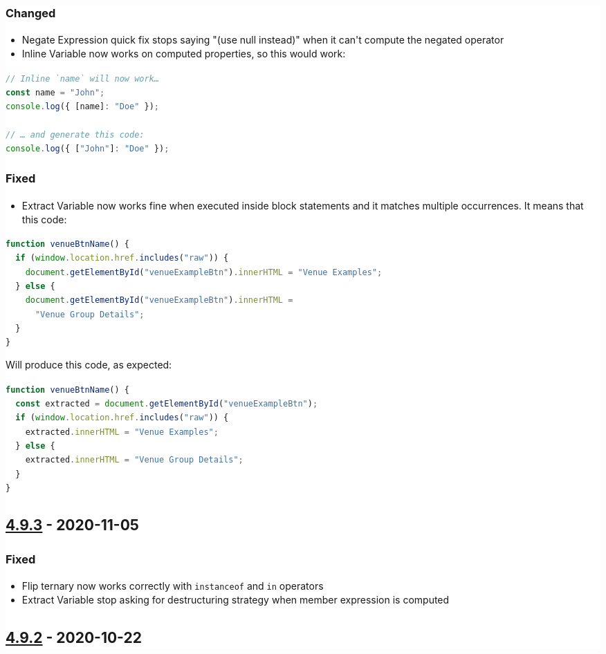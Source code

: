 ### Changed

- Negate Expression quick fix stops saying "(use null instead)" when it can't compute the negated operator
- Inline Variable now works on computed properties, so this would work:

```ts
// Inline `name` will now work…
const name = "John";
console.log({ [name]: "Doe" });

// … and generate this code:
console.log({ ["John"]: "Doe" });
```

### Fixed

- Extract Variable now works fine when executed inside block statements and it matches multiple occurrences. It means that this code:

```js
function venueBtnName() {
  if (window.location.href.includes("raw")) {
    document.getElementById("venueExampleBtn").innerHTML = "Venue Examples";
  } else {
    document.getElementById("venueExampleBtn").innerHTML =
      "Venue Group Details";
  }
}
```

Will produce this code, as expected:

```js
function venueBtnName() {
  const extracted = document.getElementById("venueExampleBtn");
  if (window.location.href.includes("raw")) {
    extracted.innerHTML = "Venue Examples";
  } else {
    extracted.innerHTML = "Venue Group Details";
  }
}
```

## [4.9.3] - 2020-11-05

### Fixed

- Flip ternary now works correctly with `instanceof` and `in` operators
- Extract Variable stop asking for destructuring strategy when member expression is computed

## [4.9.2] - 2020-10-22


[unreleased]: https://github.com/nicoespeon/abracadabra/compare/9.4.7...HEAD
[9.4.7]: https://github.com/nicoespeon/abracadabra/compare/9.4.6...9.4.7
[9.4.6]: https://github.com/nicoespeon/abracadabra/compare/9.4.5...9.4.6
[9.4.5]: https://github.com/nicoespeon/abracadabra/compare/9.4.4...9.4.5
[9.4.4]: https://github.com/nicoespeon/abracadabra/compare/9.4.3...9.4.4
[9.4.3]: https://github.com/nicoespeon/abracadabra/compare/9.4.2...9.4.3
[9.4.2]: https://github.com/nicoespeon/abracadabra/compare/9.4.1...9.4.2
[9.4.1]: https://github.com/nicoespeon/abracadabra/compare/9.4.0...9.4.1
[9.4.0]: https://github.com/nicoespeon/abracadabra/compare/9.3.0...9.4.0
[9.3.0]: https://github.com/nicoespeon/abracadabra/compare/9.2.1...9.3.0
[9.2.1]: https://github.com/nicoespeon/abracadabra/compare/9.2.0...9.2.1
[9.2.0]: https://github.com/nicoespeon/abracadabra/compare/9.1.3...9.2.0
[9.1.3]: https://github.com/nicoespeon/abracadabra/compare/9.1.2...9.1.3
[9.1.2]: https://github.com/nicoespeon/abracadabra/compare/9.1.1...9.1.2
[9.1.1]: https://github.com/nicoespeon/abracadabra/compare/9.1.0...9.1.1
[9.1.0]: https://github.com/nicoespeon/abracadabra/compare/9.0.2...9.1.0
[9.0.2]: https://github.com/nicoespeon/abracadabra/compare/9.0.1...9.0.2
[9.0.1]: https://github.com/nicoespeon/abracadabra/compare/9.0.0...9.0.1
[9.0.0]: https://github.com/nicoespeon/abracadabra/compare/8.1.4...9.0.0
[8.1.4]: https://github.com/nicoespeon/abracadabra/compare/8.1.3...8.1.4
[8.1.3]: https://github.com/nicoespeon/abracadabra/compare/8.1.2...8.1.3
[8.1.2]: https://github.com/nicoespeon/abracadabra/compare/8.1.1...8.1.2
[8.1.1]: https://github.com/nicoespeon/abracadabra/compare/8.1.0...8.1.1
[8.1.0]: https://github.com/nicoespeon/abracadabra/compare/8.0.1...8.1.0
[8.0.1]: https://github.com/nicoespeon/abracadabra/compare/8.0.0...8.0.1
[8.0.0]: https://github.com/nicoespeon/abracadabra/compare/7.1.1...8.0.0
[7.1.1]: https://github.com/nicoespeon/abracadabra/compare/7.1.0...7.1.1
[7.1.0]: https://github.com/nicoespeon/abracadabra/compare/7.0.0...7.1.0
[7.0.0]: https://github.com/nicoespeon/abracadabra/compare/6.19.0...7.0.0
[6.19.0]: https://github.com/nicoespeon/abracadabra/compare/6.18.2...6.19.0
[6.18.2]: https://github.com/nicoespeon/abracadabra/compare/6.18.1...6.18.2
[6.18.1]: https://github.com/nicoespeon/abracadabra/compare/6.18.0...6.18.1
[6.18.0]: https://github.com/nicoespeon/abracadabra/compare/6.17.0...6.18.0
[6.17.0]: https://github.com/nicoespeon/abracadabra/compare/6.16.0...6.17.0
[6.16.0]: https://github.com/nicoespeon/abracadabra/compare/6.15.3...6.16.0
[6.15.3]: https://github.com/nicoespeon/abracadabra/compare/6.15.2...6.15.3
[6.15.2]: https://github.com/nicoespeon/abracadabra/compare/6.15.1...6.15.2
[6.15.1]: https://github.com/nicoespeon/abracadabra/compare/6.15.0...6.15.1
[6.15.0]: https://github.com/nicoespeon/abracadabra/compare/6.14.4...6.15.0
[6.14.4]: https://github.com/nicoespeon/abracadabra/compare/6.14.3...6.14.4
[6.14.3]: https://github.com/nicoespeon/abracadabra/compare/6.14.2...6.14.3
[6.14.2]: https://github.com/nicoespeon/abracadabra/compare/6.14.1...6.14.2
[6.14.1]: https://github.com/nicoespeon/abracadabra/compare/6.14.0...6.14.1
[6.14.0]: https://github.com/nicoespeon/abracadabra/compare/6.13.0...6.14.0
[6.13.0]: https://github.com/nicoespeon/abracadabra/compare/6.12.0...6.13.0
[6.12.0]: https://github.com/nicoespeon/abracadabra/compare/6.11.0...6.12.0
[6.11.0]: https://github.com/nicoespeon/abracadabra/compare/6.10.0...6.11.0
[6.10.0]: https://github.com/nicoespeon/abracadabra/compare/6.9.1...6.10.0
[6.9.1]: https://github.com/nicoespeon/abracadabra/compare/6.9.0...6.9.1
[6.9.0]: https://github.com/nicoespeon/abracadabra/compare/6.8.0...6.9.0
[6.8.0]: https://github.com/nicoespeon/abracadabra/compare/6.7.1...6.8.0
[6.7.1]: https://github.com/nicoespeon/abracadabra/compare/6.7.0...6.7.1
[6.7.0]: https://github.com/nicoespeon/abracadabra/compare/6.6.0...6.7.0
[6.6.0]: https://github.com/nicoespeon/abracadabra/compare/6.5.2...6.6.0
[6.5.2]: https://github.com/nicoespeon/abracadabra/compare/6.5.1...6.5.2
[6.5.1]: https://github.com/nicoespeon/abracadabra/compare/6.5.0...6.5.1
[6.5.0]: https://github.com/nicoespeon/abracadabra/compare/6.4.0...6.5.0
[6.4.0]: https://github.com/nicoespeon/abracadabra/compare/6.3.1...6.4.0
[6.3.1]: https://github.com/nicoespeon/abracadabra/compare/6.3.0...6.3.1
[6.3.0]: https://github.com/nicoespeon/abracadabra/compare/6.2.0...6.3.0
[6.2.0]: https://github.com/nicoespeon/abracadabra/compare/6.1.1...6.2.0
[6.1.1]: https://github.com/nicoespeon/abracadabra/compare/6.1.0...6.1.1
[6.1.0]: https://github.com/nicoespeon/abracadabra/compare/6.0.0...6.1.0
[6.0.0]: https://github.com/nicoespeon/abracadabra/compare/5.4.2...6.0.0
[5.4.2]: https://github.com/nicoespeon/abracadabra/compare/5.4.1...5.4.2
[5.4.1]: https://github.com/nicoespeon/abracadabra/compare/5.4.0...5.4.1
[5.4.0]: https://github.com/nicoespeon/abracadabra/compare/5.3.1...5.4.0
[5.3.1]: https://github.com/nicoespeon/abracadabra/compare/5.3.0...5.3.1
[5.3.0]: https://github.com/nicoespeon/abracadabra/compare/5.2.0...5.3.0
[5.2.0]: https://github.com/nicoespeon/abracadabra/compare/5.1.0...5.2.0
[5.1.0]: https://github.com/nicoespeon/abracadabra/compare/5.0.1...5.1.0
[5.0.1]: https://github.com/nicoespeon/abracadabra/compare/5.0.0...5.0.1
[5.0.0]: https://github.com/nicoespeon/abracadabra/compare/4.13.1...5.0.0
[4.13.1]: https://github.com/nicoespeon/abracadabra/compare/4.13.0...4.13.1
[4.13.0]: https://github.com/nicoespeon/abracadabra/compare/4.12.1...4.13.0
[4.12.1]: https://github.com/nicoespeon/abracadabra/compare/4.12.0...4.12.1
[4.12.0]: https://github.com/nicoespeon/abracadabra/compare/4.11.0...4.12.0
[4.11.0]: https://github.com/nicoespeon/abracadabra/compare/4.10.0...4.11.0
[4.10.0]: https://github.com/nicoespeon/abracadabra/compare/4.9.3...4.10.0
[4.9.3]: https://github.com/nicoespeon/abracadabra/compare/4.9.2...4.9.3
[4.9.2]: https://github.com/nicoespeon/abracadabra/compare/4.9.1...4.9.2
[4.9.1]: https://github.com/nicoespeon/abracadabra/compare/4.9.0...4.9.1
[4.9.0]: https://github.com/nicoespeon/abracadabra/compare/4.8.0...4.9.0
[4.8.0]: https://github.com/nicoespeon/abracadabra/compare/4.7.0...4.8.0
[4.7.0]: https://github.com/nicoespeon/abracadabra/compare/4.6.0...4.7.0
[4.6.0]: https://github.com/nicoespeon/abracadabra/compare/4.5.0...4.6.0
[4.5.0]: https://github.com/nicoespeon/abracadabra/compare/4.4.0...4.5.0
[4.4.0]: https://github.com/nicoespeon/abracadabra/compare/4.3.0...4.4.0
[4.3.0]: https://github.com/nicoespeon/abracadabra/compare/4.2.0...4.3.0
[4.2.0]: https://github.com/nicoespeon/abracadabra/compare/4.1.0...4.2.0
[4.1.0]: https://github.com/nicoespeon/abracadabra/compare/4.0.1...4.1.0
[4.0.1]: https://github.com/nicoespeon/abracadabra/compare/4.0.0...4.0.1
[4.0.0]: https://github.com/nicoespeon/abracadabra/compare/3.2.3...4.0.0
[3.2.3]: https://github.com/nicoespeon/abracadabra/compare/3.2.2...3.2.3
[3.2.2]: https://github.com/nicoespeon/abracadabra/compare/3.2.1...3.2.2
[3.2.1]: https://github.com/nicoespeon/abracadabra/compare/3.2.0...3.2.1
[3.2.0]: https://github.com/nicoespeon/abracadabra/compare/3.1.0...3.2.0
[3.1.0]: https://github.com/nicoespeon/abracadabra/compare/3.0.0...3.1.0
[3.0.0]: https://github.com/nicoespeon/abracadabra/compare/2.0.0...3.0.0
[2.0.0]: https://github.com/nicoespeon/abracadabra/compare/1.2.1...2.0.0
[1.2.1]: https://github.com/nicoespeon/abracadabra/compare/1.2.0...1.2.1
[1.2.0]: https://github.com/nicoespeon/abracadabra/compare/1.1.0...1.2.0
[1.1.0]: https://github.com/nicoespeon/abracadabra/compare/1.0.1...1.1.0
[1.0.1]: https://github.com/nicoespeon/abracadabra/compare/1.0.0...1.0.1
[1.0.0]: https://github.com/nicoespeon/abracadabra/compare/0.11.0...1.0.0
[0.11.0]: https://github.com/nicoespeon/abracadabra/compare/0.10.0...0.11.0
[0.10.0]: https://github.com/nicoespeon/abracadabra/compare/0.9.0...0.10.0
[0.9.0]: https://github.com/nicoespeon/abracadabra/compare/0.8.0...0.9.0
[0.8.0]: https://github.com/nicoespeon/abracadabra/compare/0.7.0...0.8.0
[0.7.0]: https://github.com/nicoespeon/abracadabra/compare/0.6.0...0.7.0
[0.6.0]: https://github.com/nicoespeon/abracadabra/compare/0.5.0...0.6.0
[0.5.0]: https://github.com/nicoespeon/abracadabra/compare/0.4.0...0.5.0
[0.4.0]: https://github.com/nicoespeon/abracadabra/compare/0.3.0...0.4.0
[0.3.0]: https://github.com/nicoespeon/abracadabra/compare/0.2.0...0.3.0
[0.2.0]: https://github.com/nicoespeon/abracadabra/compare/0.1.0...0.2.0
[0.1.0]: https://github.com/nicoespeon/abracadabra/compare/0.0.1...0.1.0
[0.0.1]: https://github.com/nicoespeon/abracadabra/compare/224558fafc2c9247b637a74a7f17fe3c62140d47...0.0.1
[demo-toggle-highlights]: https://github.com/nicoespeon/abracadabra/blob/main/docs/demo/toggle-highlights.gif?raw=true
[demo-extract-substring]: https://github.com/nicoespeon/abracadabra/blob/main/docs/demo/extract-substring.gif?raw=true
[demo-extract-variable-multiple-occurrences]: https://github.com/nicoespeon/abracadabra/blob/main/docs/demo/extract-variable-multiple-occurrences.gif?raw=true
[demo-merge-if-statements-else-if]: https://github.com/nicoespeon/abracadabra/blob/main/docs/demo/merge-if-statements-else-if.gif?raw=true
[demo-extract-generic-type]: https://github.com/nicoespeon/abracadabra/blob/main/docs/demo/extract-generic-type.gif?raw=true
[demo-convert-switch-to-if-else]: https://github.com/nicoespeon/abracadabra/blob/main/docs/demo/convert-switch-to-if-else.gif?raw=true
[demo-destructure-object]: https://github.com/nicoespeon/abracadabra/blob/main/docs/demo/destructure-object.gif?raw=true
[guard-clause]: https://deviq.com/guard-clause/
[adr-0008]: https://github.com/nicoespeon/abracadabra/blob/main/docs/adr/0008-don-t-propose-quick-fix-for-react-convert-to-pure-component.md
[adr-0013]: https://github.com/nicoespeon/abracadabra/blob/main/docs/adr/0013-remove-extract-class-and-convert-to-pure-component-refactorings.md